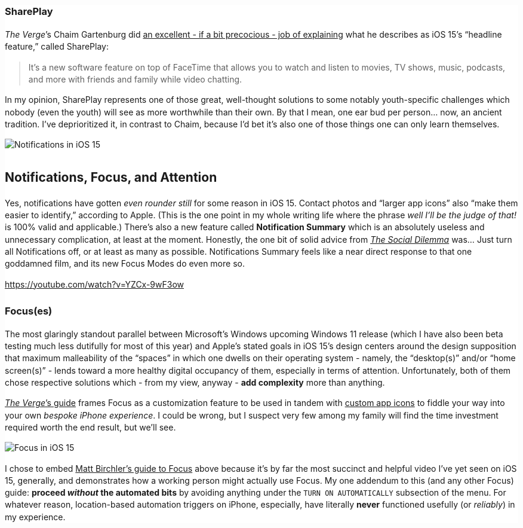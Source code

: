 ### SharePlay

*The Verge*’s Chaim Gartenburg did [an excellent - if a bit precocious - job of explaining](https://www.theverge.com/22577178/shareplay-how-to-apple-facetime-ios-15-ipados-macos-monterey-apple-tv-video-music) what he describes as iOS 15’s “headline feature,” called SharePlay:

> It’s a new software feature on top of FaceTime that allows you to watch and listen to movies, TV shows, music, podcasts, and more with friends and family while video chatting.  

In my opinion, SharePlay represents one of those great, well-thought solutions to some notably youth-specific challenges which nobody (even the youth) will see as more worthwhile than their own. By that I mean, one ear bud per person… now, an ancient tradition. I’ve deprioritized it, in contrast to Chaim, because I’d bet it’s also one of those things one can only learn themselves.

![Notifications in iOS 15](https://i.snap.as/TFWvW1b6.png)

## Notifications, Focus, and Attention

Yes, notifications have gotten *even rounder still* for some reason in iOS 15. Contact photos and “larger app icons” also “make them easier to identify,” according to Apple. (This is the one point in my whole writing life where the phrase *well I’ll be the judge of that!* is 100% valid and applicable.) There’s also a new feature called **Notification Summary** which is an absolutely useless and unnecessary complication, at least at the moment. Honestly, the one bit of solid advice from [*The Social Dilemma*](https://bilge.world/the-social-dilemma) was… Just turn all Notifications off, or at least as many as possible. Notifications Summary feels like a near direct response to that one goddamned film, and its new Focus Modes do even more so.

https://youtube.com/watch?v=YZCx-9wF3ow

### Focus(es)

The most glaringly standout parallel between Microsoft’s Windows upcoming Windows 11 release (which I have also been beta testing much less dutifully for most of this year) and Apple’s stated goals in iOS 15’s design centers around the design supposition that maximum malleability of the “spaces” in which one dwells on their operating system - namely, the “desktop(s)” and/or “home screen(s)” - lends toward a more healthy digital occupancy of them, especially in terms of attention. Unfortunately, both of them chose respective solutions which - from my view, anyway - **add complexity** more than anything.

[*The Verge*’s guide](https://www.theverge.com/22665196/ios-15-focus-modes-custom-icons-widgets-how-to) frames Focus as a customization feature to be used in tandem with [custom app icons](https://www.theverge.com/22529978/apple-iphone-ios-apps-icon-change) to fiddle your way into your own *bespoke iPhone experience*. I could be wrong, but I suspect very few among my family will find the time investment required worth the end result, but we’ll see.

![Focus in iOS 15](https://i.snap.as/mxwVtN7p.png)

I chose to embed [Matt Birchler’s guide to Focus](https://youtu.be/YZCx-9wF3ow) above because it’s by far the most succinct and helpful video I’ve yet seen on iOS 15, generally, and demonstrates how a working person might actually use Focus. My one addendum to this (and any other Focus) guide: **proceed *without* the automated bits** by avoiding anything under the `TURN ON AUTOMATICALLY` subsection of the menu. For whatever reason, location-based automation triggers on iPhone, especially, have literally **never** functioned usefully (or *reliably*) in my experience. 
